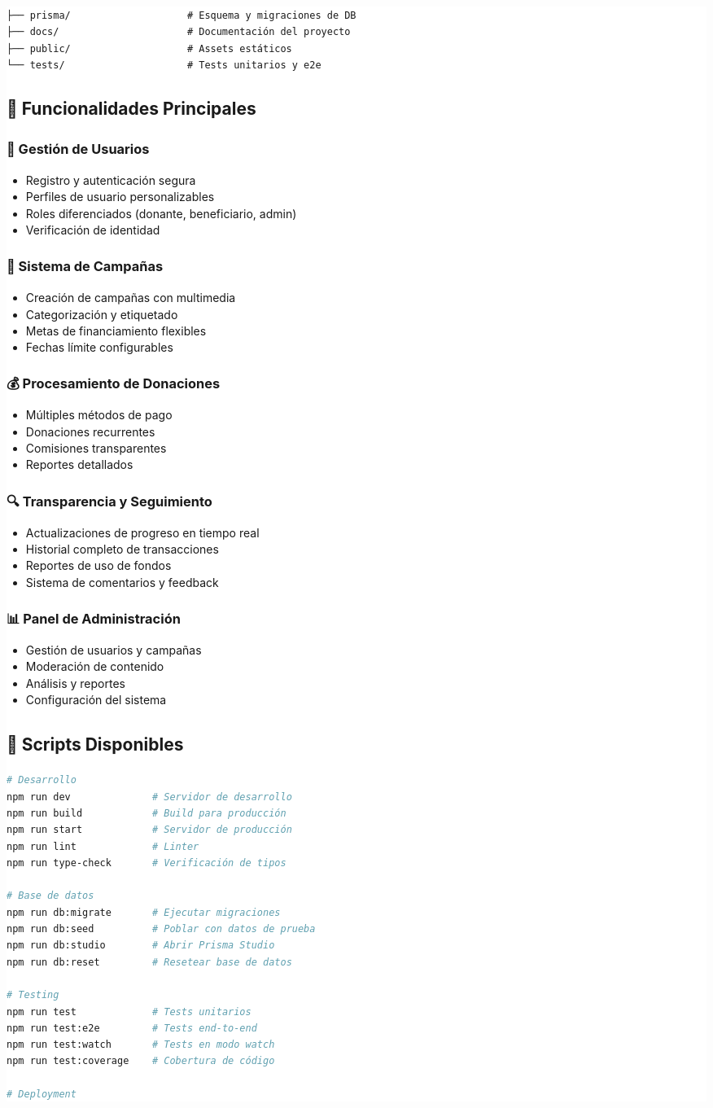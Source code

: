 ```
├── prisma/                    # Esquema y migraciones de DB
├── docs/                      # Documentación del proyecto
├── public/                    # Assets estáticos
└── tests/                     # Tests unitarios y e2e
```

## 🎯 Funcionalidades Principales

### 👤 Gestión de Usuarios
- Registro y autenticación segura
- Perfiles de usuario personalizables
- Roles diferenciados (donante, beneficiario, admin)
- Verificación de identidad

### 📢 Sistema de Campañas
- Creación de campañas con multimedia
- Categorización y etiquetado
- Metas de financiamiento flexibles
- Fechas límite configurables

### 💰 Procesamiento de Donaciones
- Múltiples métodos de pago
- Donaciones recurrentes
- Comisiones transparentes
- Reportes detallados

### 🔍 Transparencia y Seguimiento
- Actualizaciones de progreso en tiempo real
- Historial completo de transacciones
- Reportes de uso de fondos
- Sistema de comentarios y feedback

### 📊 Panel de Administración
- Gestión de usuarios y campañas
- Moderación de contenido
- Análisis y reportes
- Configuración del sistema

## 📄 Scripts Disponibles

```bash
# Desarrollo
npm run dev              # Servidor de desarrollo
npm run build            # Build para producción
npm run start            # Servidor de producción
npm run lint             # Linter
npm run type-check       # Verificación de tipos

# Base de datos
npm run db:migrate       # Ejecutar migraciones
npm run db:seed          # Poblar con datos de prueba
npm run db:studio        # Abrir Prisma Studio
npm run db:reset         # Resetear base de datos

# Testing
npm run test             # Tests unitarios
npm run test:e2e         # Tests end-to-end
npm run test:watch       # Tests en modo watch
npm run test:coverage    # Cobertura de código

# Deployment
```